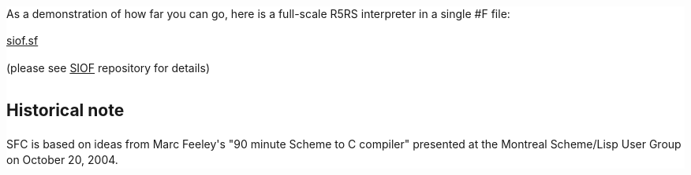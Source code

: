 As a demonstration of how far you can go, here is a full-scale R5RS interpreter in a single #F file:

[siof.sf](https://raw.githubusercontent.com/false-schemers/sharpF/master/examples/siof.sf)

(please see [SIOF](https://github.com/false-schemers/siof) repository for details)


## Historical note

SFC is based on ideas from Marc Feeley's "90 minute Scheme to C compiler" presented 
at the Montreal Scheme/Lisp User Group on October 20, 2004.
